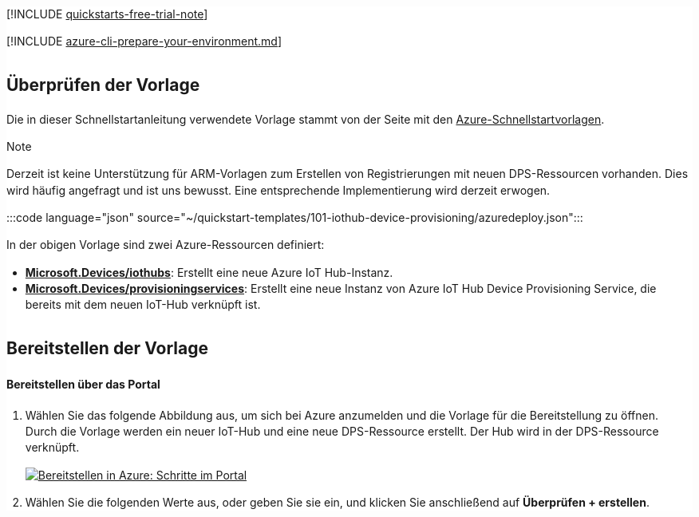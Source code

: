 [!INCLUDE [quickstarts-free-trial-note](../../includes/quickstarts-free-trial-note.md)]

[!INCLUDE [azure-cli-prepare-your-environment.md](../../includes/azure-cli-prepare-your-environment.md)]


## <a name="review-the-template"></a>Überprüfen der Vorlage

Die in dieser Schnellstartanleitung verwendete Vorlage stammt von der Seite mit den [Azure-Schnellstartvorlagen](https://azure.microsoft.com/resources/templates/101-iothub-device-provisioning/).

> [!NOTE]
> Derzeit ist keine Unterstützung für ARM-Vorlagen zum Erstellen von Registrierungen mit neuen DPS-Ressourcen vorhanden. Dies wird häufig angefragt und ist uns bewusst. Eine entsprechende Implementierung wird derzeit erwogen.

:::code language="json" source="~/quickstart-templates/101-iothub-device-provisioning/azuredeploy.json":::

In der obigen Vorlage sind zwei Azure-Ressourcen definiert:

* [**Microsoft.Devices/iothubs**](/azure/templates/microsoft.devices/iothubs): Erstellt eine neue Azure IoT Hub-Instanz.
* [**Microsoft.Devices/provisioningservices**](/azure/templates/microsoft.devices/provisioningservices): Erstellt eine neue Instanz von Azure IoT Hub Device Provisioning Service, die bereits mit dem neuen IoT-Hub verknüpft ist.


## <a name="deploy-the-template"></a>Bereitstellen der Vorlage

#### <a name="deploy-with-the-portal"></a>Bereitstellen über das Portal

1. Wählen Sie das folgende Abbildung aus, um sich bei Azure anzumelden und die Vorlage für die Bereitstellung zu öffnen. Durch die Vorlage werden ein neuer IoT-Hub und eine neue DPS-Ressource erstellt. Der Hub wird in der DPS-Ressource verknüpft.

    [![Bereitstellen in Azure: Schritte im Portal](../media/template-deployments/deploy-to-azure.svg)](https://portal.azure.com/#create/Microsoft.Template/uri/https%3a%2f%2fraw.githubusercontent.com%2fAzure%2fazure-quickstart-templates%2fmaster%2f101-iothub-device-provisioning%2fazuredeploy.json)

2. Wählen Sie die folgenden Werte aus, oder geben Sie sie ein, und klicken Sie anschließend auf **Überprüfen + erstellen**.

